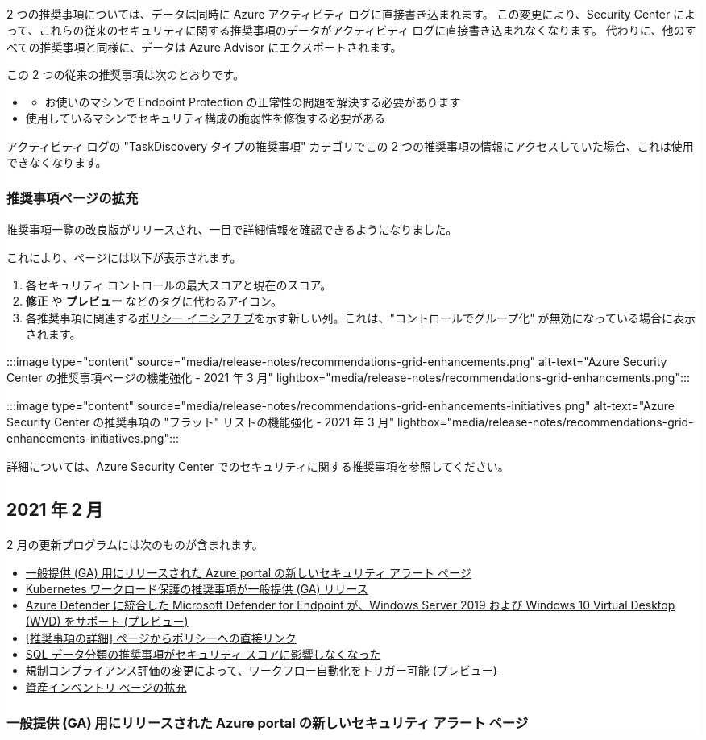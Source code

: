 2 つの推奨事項については、データは同時に Azure アクティビティ ログに直接書き込まれます。 この変更により、Security Center によって、これらの従来のセキュリティに関する推奨事項のデータがアクティビティ ログに直接書き込まれなくなります。 代わりに、他のすべての推奨事項と同様に、データは Azure Advisor にエクスポートされます。

この 2 つの従来の推奨事項は次のとおりです。
-  - お使いのマシンで Endpoint Protection の正常性の問題を解決する必要があります
- 使用しているマシンでセキュリティ構成の脆弱性を修復する必要がある

アクティビティ ログの "TaskDiscovery タイプの推奨事項" カテゴリでこの 2 つの推奨事項の情報にアクセスしていた場合、これは使用できなくなります。


### <a name="recommendations-page-enhancements"></a>推奨事項ページの拡充 

推奨事項一覧の改良版がリリースされ、一目で詳細情報を確認できるようになりました。

これにより、ページには以下が表示されます。

1. 各セキュリティ コントロールの最大スコアと現在のスコア。
1. **修正** や **プレビュー** などのタグに代わるアイコン。
1. 各推奨事項に関連する[ポリシー イニシアチブ](security-policy-concept.md)を示す新しい列。これは、"コントロールでグループ化" が無効になっている場合に表示されます。

:::image type="content" source="media/release-notes/recommendations-grid-enhancements.png" alt-text="Azure Security Center の推奨事項ページの機能強化 - 2021 年 3 月" lightbox="media/release-notes/recommendations-grid-enhancements.png":::

:::image type="content" source="media/release-notes/recommendations-grid-enhancements-initiatives.png" alt-text="Azure Security Center の推奨事項の &quot;フラット&quot; リストの機能強化 - 2021 年 3 月" lightbox="media/release-notes/recommendations-grid-enhancements-initiatives.png":::

詳細については、[Azure Security Center でのセキュリティに関する推奨事項](security-center-recommendations.md)を参照してください。


## <a name="february-2021"></a>2021 年 2 月

2 月の更新プログラムには次のものが含まれます。

- [一般提供 (GA) 用にリリースされた Azure portal の新しいセキュリティ アラート ページ](#new-security-alerts-page-in-the-azure-portal-released-for-general-availability-ga)
- [Kubernetes ワークロード保護の推奨事項が一般提供 (GA) リリース](#kubernetes-workload-protection-recommendations-released-for-general-availability-ga)
- [Azure Defender に統合した Microsoft Defender for Endpoint が、Windows Server 2019 および Windows 10 Virtual Desktop (WVD) をサポート (プレビュー)](#microsoft-defender-for-endpoint-integration-with-azure-defender-now-supports-windows-server-2019-and-windows-10-virtual-desktop-wvd-in-preview)
- [[推奨事項の詳細] ページからポリシーへの直接リンク](#direct-link-to-policy-from-recommendation-details-page)
- [SQL データ分類の推奨事項がセキュリティ スコアに影響しなくなった](#sql-data-classification-recommendation-no-longer-affects-your-secure-score)
- [規制コンプライアンス評価の変更によって、ワークフロー自動化をトリガー可能 (プレビュー)](#workflow-automations-can-be-triggered-by-changes-to-regulatory-compliance-assessments-in-preview)
- [資産インベントリ ページの拡充](#asset-inventory-page-enhancements)


### <a name="new-security-alerts-page-in-the-azure-portal-released-for-general-availability-ga"></a>一般提供 (GA) 用にリリースされた Azure portal の新しいセキュリティ アラート ページ
